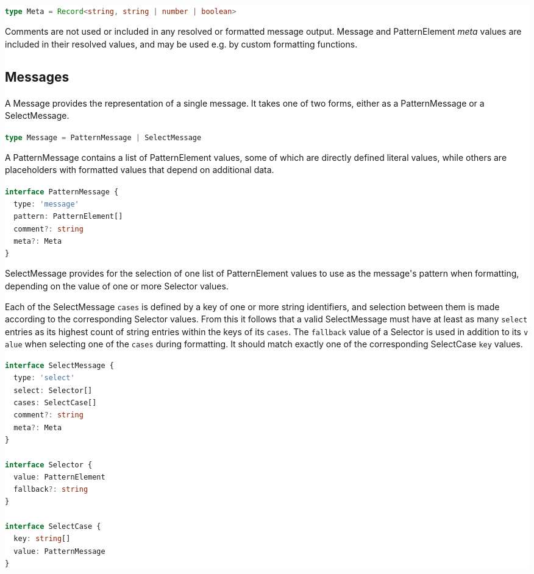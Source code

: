 ```ts
type Meta = Record<string, string | number | boolean>
```

Comments are not used or included in any resolved or formatted message output.
Message and PatternElement _meta_ values are included in their resolved values,
and may be used e.g. by custom formatting functions.

## Messages

A Message provides the representation of a single message.
It takes one of two forms,
either as a PatternMessage or a SelectMessage.

```ts
type Message = PatternMessage | SelectMessage
```

A PatternMessage contains a list of PatternElement values,
some of which are directly defined literal values,
while others are placeholders with formatted values that depend on additional data.

```ts
interface PatternMessage {
  type: 'message'
  pattern: PatternElement[]
  comment?: string
  meta?: Meta
}
```

SelectMessage provides for the selection of one list of PatternElement values
to use as the message's pattern when formatting,
depending on the value of one or more Selector values.

Each of the SelectMessage `cases` is defined by a key of one or more string identifiers,
and selection between them is made according to the corresponding Selector values.
From this it follows that a valid SelectMessage must have at least as many `select` entries
as its highest count of string entries within the keys of its `cases`.
The `fallback` value of a Selector is used in addition to its `value`
when selecting one of the `cases` during formatting.
It should match exactly one of the corresponding SelectCase `key` values.

```ts
interface SelectMessage {
  type: 'select'
  select: Selector[]
  cases: SelectCase[]
  comment?: string
  meta?: Meta
}

interface Selector {
  value: PatternElement
  fallback?: string
}

interface SelectCase {
  key: string[]
  value: PatternMessage
}
```
